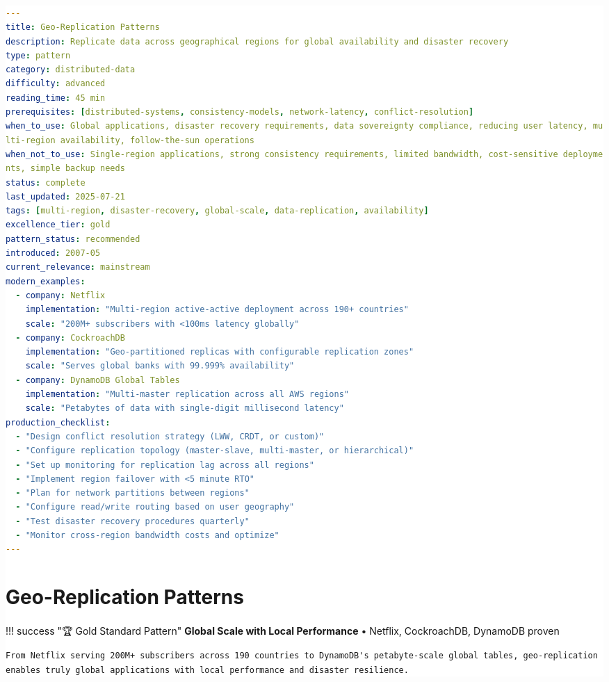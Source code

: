 ```yaml
---
title: Geo-Replication Patterns
description: Replicate data across geographical regions for global availability and disaster recovery
type: pattern
category: distributed-data
difficulty: advanced
reading_time: 45 min
prerequisites: [distributed-systems, consistency-models, network-latency, conflict-resolution]
when_to_use: Global applications, disaster recovery requirements, data sovereignty compliance, reducing user latency, multi-region availability, follow-the-sun operations
when_not_to_use: Single-region applications, strong consistency requirements, limited bandwidth, cost-sensitive deployments, simple backup needs
status: complete
last_updated: 2025-07-21
tags: [multi-region, disaster-recovery, global-scale, data-replication, availability]
excellence_tier: gold
pattern_status: recommended
introduced: 2007-05
current_relevance: mainstream
modern_examples:
  - company: Netflix
    implementation: "Multi-region active-active deployment across 190+ countries"
    scale: "200M+ subscribers with <100ms latency globally"
  - company: CockroachDB
    implementation: "Geo-partitioned replicas with configurable replication zones"
    scale: "Serves global banks with 99.999% availability"
  - company: DynamoDB Global Tables
    implementation: "Multi-master replication across all AWS regions"
    scale: "Petabytes of data with single-digit millisecond latency"
production_checklist:
  - "Design conflict resolution strategy (LWW, CRDT, or custom)"
  - "Configure replication topology (master-slave, multi-master, or hierarchical)"
  - "Set up monitoring for replication lag across all regions"
  - "Implement region failover with <5 minute RTO"
  - "Plan for network partitions between regions"
  - "Configure read/write routing based on user geography"
  - "Test disaster recovery procedures quarterly"
  - "Monitor cross-region bandwidth costs and optimize"
---
```


# Geo-Replication Patterns

!!! success "🏆 Gold Standard Pattern"
    **Global Scale with Local Performance** • Netflix, CockroachDB, DynamoDB proven
    
    From Netflix serving 200M+ subscribers across 190 countries to DynamoDB's petabyte-scale global tables, geo-replication enables truly global applications with local performance and disaster resilience.
    